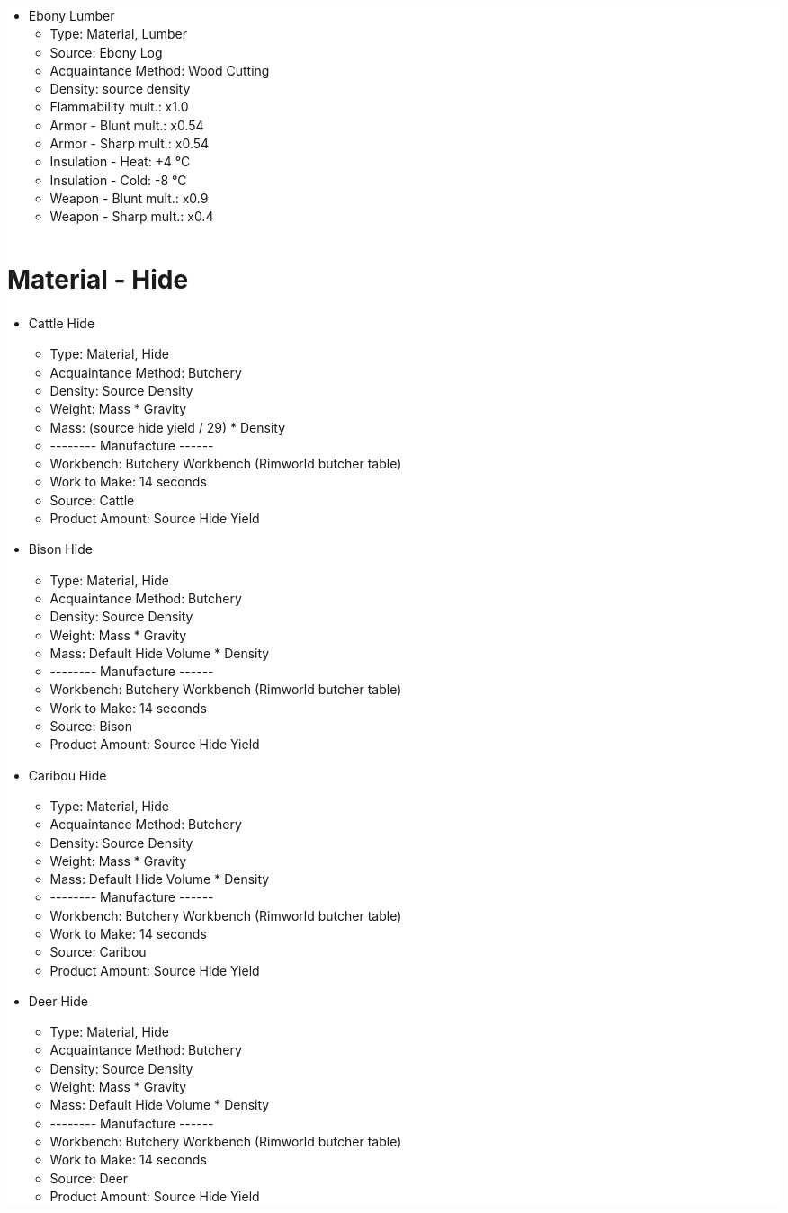 * Ebony Lumber 
    * Type: Material, Lumber
    * Source: Ebony Log
    * Acquaintance Method: Wood Cutting 
    * Density: source density 
    * Flammability mult.: x1.0
    * Armor - Blunt mult.: x0.54
    * Armor - Sharp mult.: x0.54
    * Insulation - Heat: +4 °C
    * Insulation - Cold: -8 °C
    * Weapon - Blunt mult.: x0.9
    * Weapon - Sharp mult.: x0.4

# Material - Hide 
* Cattle Hide
    * Type: Material, Hide
    * Acquaintance Method: Butchery
    * Density: Source Density
    * Weight: Mass * Gravity
    * Mass: (source hide yield / 29) * Density
    * -------- Manufacture ------
    * Workbench: Butchery Workbench (Rimworld butcher table)
    * Work to Make: 14 seconds
    * Source: Cattle
    * Product Amount: Source Hide Yield

* Bison Hide
    * Type: Material, Hide
    * Acquaintance Method: Butchery
    * Density: Source Density
    * Weight: Mass * Gravity
    * Mass: Default Hide Volume * Density
    * -------- Manufacture ------
    * Workbench: Butchery Workbench (Rimworld butcher table)
    * Work to Make: 14 seconds
    * Source: Bison 
    * Product Amount: Source Hide Yield

* Caribou Hide
    * Type: Material, Hide
    * Acquaintance Method: Butchery
    * Density: Source Density
    * Weight: Mass * Gravity
    * Mass: Default Hide Volume * Density
    * -------- Manufacture ------
    * Workbench: Butchery Workbench (Rimworld butcher table)
    * Work to Make: 14 seconds
    * Source: Caribou
    * Product Amount: Source Hide Yield

* Deer Hide
    * Type: Material, Hide
    * Acquaintance Method: Butchery
    * Density: Source Density
    * Weight: Mass * Gravity
    * Mass: Default Hide Volume * Density
    * -------- Manufacture ------
    * Workbench: Butchery Workbench (Rimworld butcher table)
    * Work to Make: 14 seconds
    * Source: Deer
    * Product Amount: Source Hide Yield
